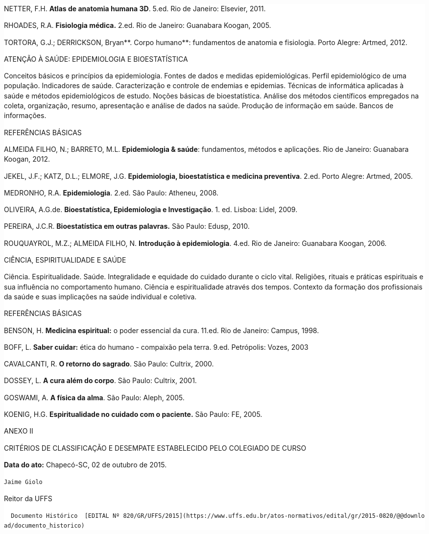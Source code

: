  NETTER, F.H. **Atlas de anatomia humana 3D**. 5.ed. Rio de Janeiro: Elsevier, 2011.

 RHOADES, R.A. **Fisiologia médica.** 2.ed. Rio de Janeiro: Guanabara Koogan, 2005.

 TORTORA, G.J.; DERRICKSON, Bryan**. Corpo humano**: fundamentos de anatomia e fisiologia. Porto Alegre: Artmed, 2012.

 ATENÇÃO À SAÚDE: EPIDEMIOLOGIA E BIOESTATÍSTICA

 Conceitos básicos e princípios da epidemiologia. Fontes de dados e medidas epidemiológicas. Perfil epidemiológico de uma população. Indicadores de saúde. Caracterização e controle de endemias e epidemias. Técnicas de informática aplicadas à saúde e métodos epidemiológicos de estudo. Noções básicas de bioestatística. Análise dos métodos científicos empregados na coleta, organização, resumo, apresentação e análise de dados na saúde. Produção de informação em saúde. Bancos de informações.

 REFERÊNCIAS BÁSICAS

 ALMEIDA FILHO, N.; BARRETO, M.L. **Epidemiologia & saúde**: fundamentos, métodos e aplicações. Rio de Janeiro: Guanabara Koogan, 2012.

 JEKEL, J.F.; KATZ, D.L.; ELMORE, J.G. **Epidemiologia, bioestatística e medicina preventiva**. 2.ed. Porto Alegre: Artmed, 2005.

 MEDRONHO, R.A. **Epidemiologia**. 2.ed. São Paulo: Atheneu, 2008.

 OLIVEIRA, A.G.de. **Bioestatística, Epidemiologia e Investigação**. 1. ed. Lisboa: Lidel, 2009.

 PEREIRA, J.C.R. **Bioestatística em outras palavras.** São Paulo: Edusp, 2010.

 ROUQUAYROL, M.Z.; ALMEIDA FILHO, N. **Introdução à epidemiologia**. 4.ed. Rio de Janeiro: Guanabara Koogan, 2006.

 CIÊNCIA, ESPIRITUALIDADE E SAÚDE

 Ciência. Espiritualidade. Saúde. Integralidade e equidade do cuidado durante o ciclo vital. Religiões, rituais e práticas espirituais e sua influência no comportamento humano. Ciência e espiritualidade através dos tempos. Contexto da formação dos profissionais da saúde e suas implicações na saúde individual e coletiva.

 REFERÊNCIAS BÁSICAS

 BENSON, H. **Medicina espiritual:** o poder essencial da cura. 11.ed. Rio de Janeiro: Campus, 1998.

 BOFF, L. **Saber cuidar:** ética do humano - compaixão pela terra. 9.ed. Petrópolis: Vozes, 2003

 CAVALCANTI, R. **O retorno do sagrado**. São Paulo: Cultrix, 2000.

 DOSSEY, L. **A cura além do corpo**. São Paulo: Cultrix, 2001.

 GOSWAMI, A. **A física da alma**. São Paulo: Aleph, 2005.

 KOENIG, H.G. **Espiritualidade no cuidado com o paciente.** São Paulo: FE, 2005.

  

 ANEXO II

 CRITÉRIOS DE CLASSIFICAÇÃO E DESEMPATE ESTABELECIDO PELO COLEGIADO DE CURSO

  

   **Data do ato:** Chapecó-SC, 02 de outubro de 2015.   
 

    Jaime Giolo   
 Reitor da UFFS 

      Documento Histórico  [EDITAL Nº 820/GR/UFFS/2015](https://www.uffs.edu.br/atos-normativos/edital/gr/2015-0820/@@download/documento_historico)     
      